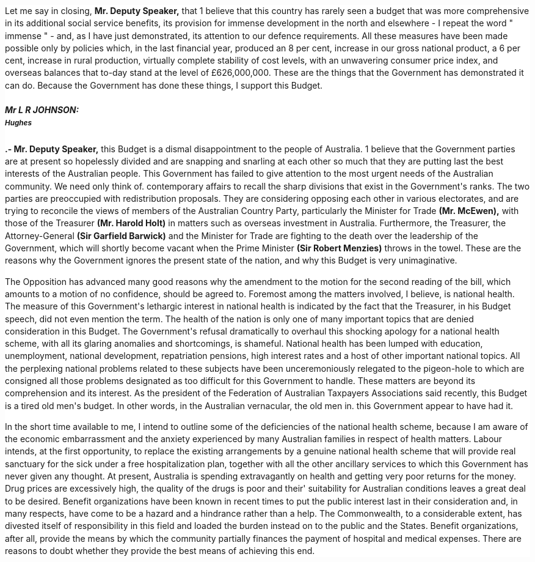 Let me say in closing,  **Mr. Deputy Speaker,**  that 1 believe that this country has rarely seen a budget that was more comprehensive in its additional social service benefits, its provision for immense development in the north and elsewhere - I repeat the word " immense " - and, as I have just demonstrated, its attention to our defence requirements. All these measures have been made possible only by policies which, in the last financial year, produced an 8 per cent, increase in our gross national product, a 6 per cent, increase in rural production, virtually complete stability of cost levels, with an unwavering consumer price index, and overseas balances that to-day stand at the level of £626,000,000. These are the things that the Government has demonstrated it can do. Because the Government has done these things, I support this Budget. 

##### Mr L R JOHNSON:<br><small class="text-muted">Hughes</small>


 **.- Mr. Deputy Speaker,** this Budget is a dismal disappointment to the people of Australia. 1 believe that the Government parties are at present so hopelessly divided and are snapping and snarling at each other so much that they are putting last the best interests of the Australian people. This Government has failed to give attention to the most urgent needs of the Australian community. We need only think of. contemporary affairs to recall the sharp divisions that exist in the Government's ranks. The two parties are preoccupied with redistribution proposals. They are considering opposing each other in various electorates, and are trying to reconcile the views of members of the Australian Country Party, particularly the Minister for Trade  **(Mr. McEwen),**  with those of the Treasurer  **(Mr. Harold Holt)**  in matters such as overseas investment in Australia. Furthermore, the Treasurer, the Attorney-General  **(Sir Garfield Barwick)**  and the Minister for Trade are fighting to the death over the leadership of the Government, which will shortly become vacant when the Prime Minister  **(Sir Robert Menzies)**  throws in the towel. These are the reasons why the Government ignores the present state of the nation, and why this Budget is very unimaginative. 

The Opposition has advanced many good reasons why the amendment to the motion for the second reading of the bill, which amounts to a motion of no confidence, should be agreed to. Foremost among the matters involved, I believe, is national health. The measure of this Government's lethargic interest in national health is indicated by the fact that the Treasurer, in his Budget speech, did not even mention the term. The health of the nation is only one of many important topics that are denied consideration in this Budget. The Government's refusal dramatically to overhaul this shocking apology for a national health scheme, with all its glaring anomalies and shortcomings, is shameful. National health has been lumped with education, unemployment, national development, repatriation pensions, high interest rates and a host of other important national topics. All the perplexing national problems related to these subjects have been unceremoniously relegated to the pigeon-hole to which are consigned all those problems designated as too difficult for this Government to handle. These matters are beyond its comprehension and its interest. As the  president  of the Federation of Australian Taxpayers Associations said recently, this Budget is a tired old men's budget. In other words, in the Australian vernacular, the old men in. this Government appear to have had it. 

In the short time available to me, I intend to outline some of the deficiencies of the national health scheme, because I am aware of the economic embarrassment and the anxiety experienced by many Australian families in respect of health matters. Labour intends, at the first opportunity, to replace the existing arrangements by a genuine national health scheme that will provide real sanctuary for the sick under a free hospitalization plan, together with all the other ancillary services to which this Government has never given any thought. At present, Australia is spending extravagantly on health and getting very poor returns for the money. Drug prices are excessively high, the quality of the drugs is poor and their' suitability for Australian conditions leaves a great deal to be desired. Benefit organizations have been known in recent times to put the public interest last in their consideration and, in many respects, have come to be a hazard and a hindrance rather than a help. The Commonwealth, to a considerable extent, has divested itself of responsibility in this field and loaded the burden instead on to the public and the States. Benefit organizations, after all, provide the means by which the community partially finances the payment of hospital and medical expenses. There are reasons to doubt whether they provide the best means of achieving this end. 

